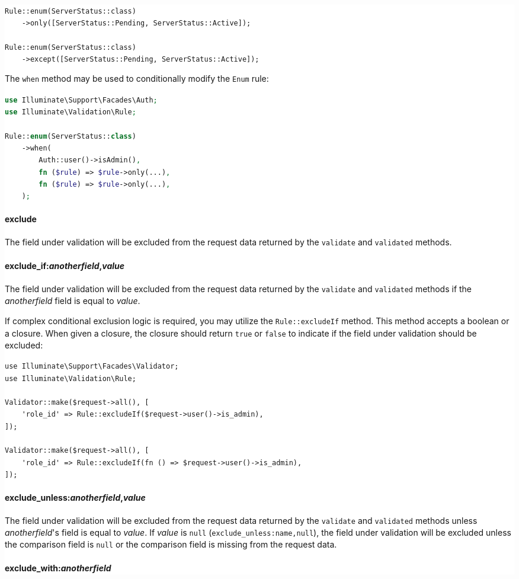    Rule::enum(ServerStatus::class)
        ->only([ServerStatus::Pending, ServerStatus::Active]);

    Rule::enum(ServerStatus::class)
        ->except([ServerStatus::Pending, ServerStatus::Active]);

The `when` method may be used to conditionally modify the `Enum` rule:

```php
use Illuminate\Support\Facades\Auth;
use Illuminate\Validation\Rule;

Rule::enum(ServerStatus::class)
    ->when(
        Auth::user()->isAdmin(),
        fn ($rule) => $rule->only(...),
        fn ($rule) => $rule->only(...),
    );
```

<a name="rule-exclude"></a>
#### exclude

The field under validation will be excluded from the request data returned by the `validate` and `validated` methods.

<a name="rule-exclude-if"></a>
#### exclude_if:_anotherfield_,_value_

The field under validation will be excluded from the request data returned by the `validate` and `validated` methods if the _anotherfield_ field is equal to _value_.

If complex conditional exclusion logic is required, you may utilize the `Rule::excludeIf` method. This method accepts a boolean or a closure. When given a closure, the closure should return `true` or `false` to indicate if the field under validation should be excluded:

    use Illuminate\Support\Facades\Validator;
    use Illuminate\Validation\Rule;

    Validator::make($request->all(), [
        'role_id' => Rule::excludeIf($request->user()->is_admin),
    ]);

    Validator::make($request->all(), [
        'role_id' => Rule::excludeIf(fn () => $request->user()->is_admin),
    ]);

<a name="rule-exclude-unless"></a>
#### exclude_unless:_anotherfield_,_value_

The field under validation will be excluded from the request data returned by the `validate` and `validated` methods unless _anotherfield_'s field is equal to _value_. If _value_ is `null` (`exclude_unless:name,null`), the field under validation will be excluded unless the comparison field is `null` or the comparison field is missing from the request data.

<a name="rule-exclude-with"></a>
#### exclude_with:_anotherfield_
